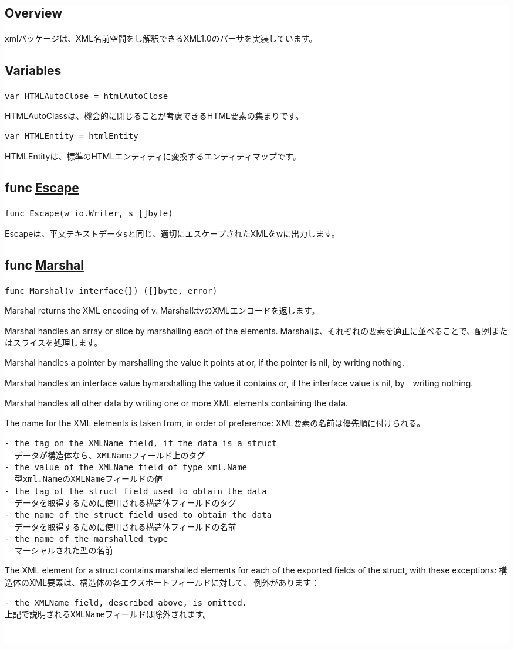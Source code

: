 <h2>Overview</h2>
<p>
xmlパッケージは、XML名前空間をし解釈できるXML1.0のパーサを実装しています。
</p>
<h2 id="pkg-variables">Variables</h2>

<pre>var HTMLAutoClose = htmlAutoClose</pre>
<p>
HTMLAutoClassは、機会的に閉じることが考慮できるHTML要素の集まりです。
</p>

<pre>var HTMLEntity = htmlEntity</pre>
<p>
HTMLEntityは、標準のHTMLエンティティに変換するエンティティマップです。
</p>

<h2 id="Escape">func <a href="http://golang.org/src/pkg/encoding/xml/xml.go?s=37968:38002#L1641">Escape</a></h2>
<pre>func Escape(w io.Writer, s []byte)</pre>
<p>
Escapeは、平文テキストデータsと同じ、適切にエスケープされたXMLをwに出力します。
</p>

<h2 id="Marshal">func <a href="/src/pkg/encoding/xml/marshal.go?s=2882:2925#L60">Marshal</a></h2>
<pre>func Marshal(v interface{}) ([]byte, error)</pre>
<p>
Marshal returns the XML encoding of v.
MarshalはvのXMLエンコードを返します。
</p>
<p>
Marshal handles an array or slice by marshalling each of the elements.
Marshalは、それぞれの要素を適正に並べることで、配列またはスライスを処理します。

Marshal handles a pointer by marshalling the value it points at or, if the
pointer is nil, by writing nothing.

Marshal handles an interface value bymarshalling the value it contains or,
if the interface value is nil, by　writing nothing.

Marshal handles all other data by writing one or more XML elements containing the data.

</p>
<p>
The name for the XML elements is taken from, in order of preference:
XML要素の名前は優先順に付けられる。
</p>
<pre>
- the tag on the XMLName field, if the data is a struct
  データが構造体なら、XMLNameフィールド上のタグ
- the value of the XMLName field of type xml.Name
  型xml.NameのXMLNameフィールドの値
- the tag of the struct field used to obtain the data
  データを取得するために使用される構造体フィールドのタグ
- the name of the struct field used to obtain the data
  データを取得するために使用される構造体フィールドの名前
- the name of the marshalled type
  マーシャルされた型の名前
</pre>
<p>
The XML element for a struct contains marshalled elements for each of the
exported fields of the struct, with these exceptions:
構造体のXML要素は、構造体の各エクスポートフィールドに対して、
例外があります：
</p>
<pre>
- the XMLName field, described above, is omitted.
上記で説明されるXMLNameフィールドは除外されます。
